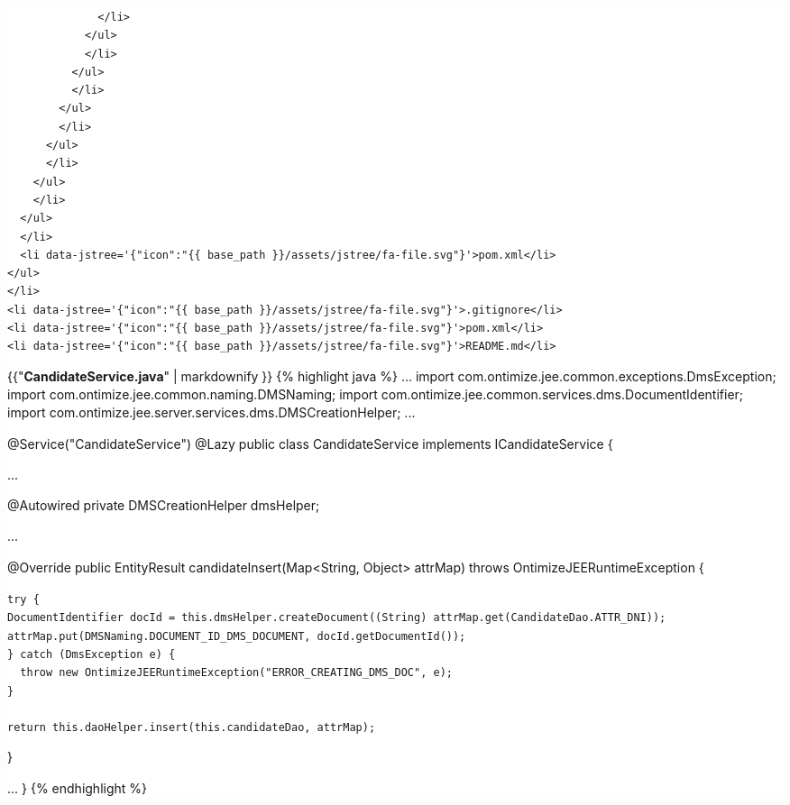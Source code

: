                  </li>
                </ul>
                </li>
              </ul>
              </li>
            </ul>
            </li>
          </ul>
          </li>
        </ul>
        </li>
      </ul>
      </li>
      <li data-jstree='{"icon":"{{ base_path }}/assets/jstree/fa-file.svg"}'>pom.xml</li>
    </ul>
    </li>
    <li data-jstree='{"icon":"{{ base_path }}/assets/jstree/fa-file.svg"}'>.gitignore</li>
    <li data-jstree='{"icon":"{{ base_path }}/assets/jstree/fa-file.svg"}'>pom.xml</li>
    <li data-jstree='{"icon":"{{ base_path }}/assets/jstree/fa-file.svg"}'>README.md</li>
  </ul>
  </li>
</ul>
</div>
<div class="multiColumn multiColumnGrow">

{{"**CandidateService.java**" | markdownify }}
{% highlight java %}
...
import com.ontimize.jee.common.exceptions.DmsException;
import com.ontimize.jee.common.naming.DMSNaming;
import com.ontimize.jee.common.services.dms.DocumentIdentifier;
import com.ontimize.jee.server.services.dms.DMSCreationHelper;
...

@Service("CandidateService")
@Lazy
public class CandidateService implements ICandidateService {

...

@Autowired
private DMSCreationHelper dmsHelper;

...

@Override
public EntityResult candidateInsert(Map<String, Object> attrMap) throws OntimizeJEERuntimeException {

    try {
    DocumentIdentifier docId = this.dmsHelper.createDocument((String) attrMap.get(CandidateDao.ATTR_DNI));
    attrMap.put(DMSNaming.DOCUMENT_ID_DMS_DOCUMENT, docId.getDocumentId());
    } catch (DmsException e) {
      throw new OntimizeJEERuntimeException("ERROR_CREATING_DMS_DOC", e);
    }

    return this.daoHelper.insert(this.candidateDao, attrMap);

}

...
}
{% endhighlight %}
